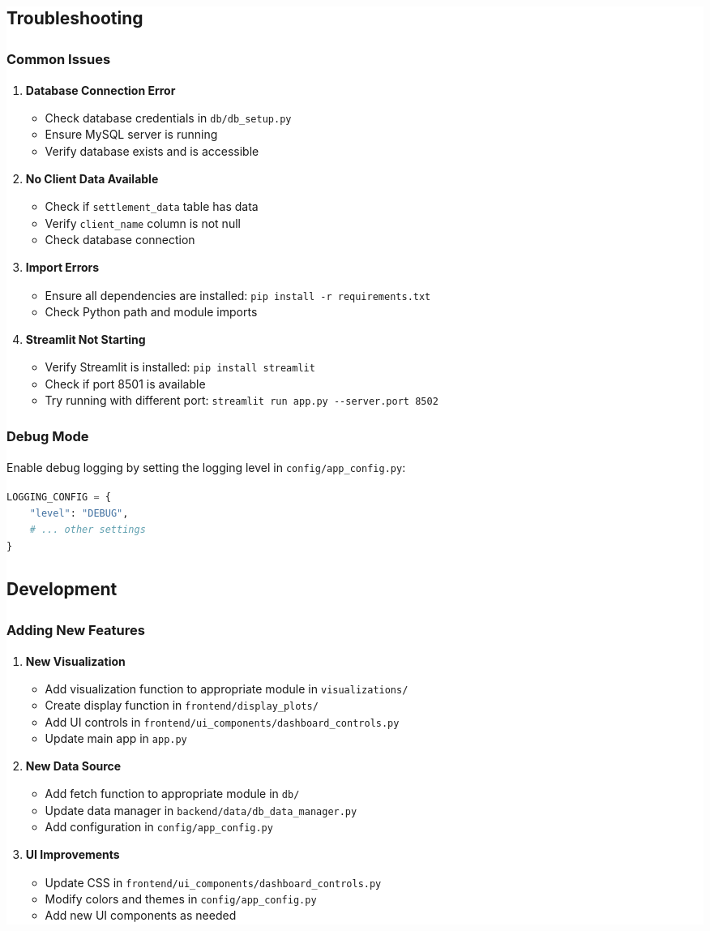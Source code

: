 ```sql
```

## Troubleshooting

### Common Issues

1. **Database Connection Error**
   - Check database credentials in `db/db_setup.py`
   - Ensure MySQL server is running
   - Verify database exists and is accessible

2. **No Client Data Available**
   - Check if `settlement_data` table has data
   - Verify `client_name` column is not null
   - Check database connection

3. **Import Errors**
   - Ensure all dependencies are installed: `pip install -r requirements.txt`
   - Check Python path and module imports

4. **Streamlit Not Starting**
   - Verify Streamlit is installed: `pip install streamlit`
   - Check if port 8501 is available
   - Try running with different port: `streamlit run app.py --server.port 8502`

### Debug Mode
Enable debug logging by setting the logging level in `config/app_config.py`:
```python
LOGGING_CONFIG = {
    "level": "DEBUG",
    # ... other settings
}
```

## Development

### Adding New Features

1. **New Visualization**
   - Add visualization function to appropriate module in `visualizations/`
   - Create display function in `frontend/display_plots/`
   - Add UI controls in `frontend/ui_components/dashboard_controls.py`
   - Update main app in `app.py`

2. **New Data Source**
   - Add fetch function to appropriate module in `db/`
   - Update data manager in `backend/data/db_data_manager.py`
   - Add configuration in `config/app_config.py`

3. **UI Improvements**
   - Update CSS in `frontend/ui_components/dashboard_controls.py`
   - Modify colors and themes in `config/app_config.py`
   - Add new UI components as needed
